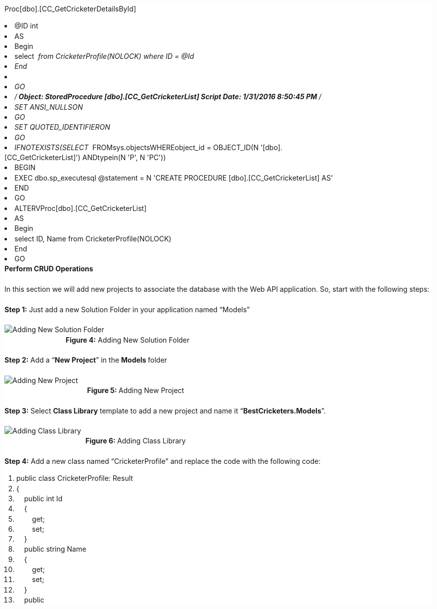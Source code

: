 Proc[dbo].[CC_GetCricketerDetailsById]&nbsp;&nbsp;</span></li><li class="alt"><span>@ID&nbsp;<span class="keyword">int</span><span>&nbsp;&nbsp;</span></span></li><li class=""><span><span class="keyword">AS</span><span>&nbsp;&nbsp;</span></span></li><li class="alt"><span><span class="keyword">Begin</span><span>&nbsp;&nbsp;</span></span></li><li class=""><span><span class="keyword">select</span><span>&nbsp;*&nbsp;</span><span class="keyword">from</span><span>&nbsp;CricketerProfile(NOLOCK)&nbsp;</span><span class="keyword">where</span><span>&nbsp;ID&nbsp;=&nbsp;@Id&nbsp;&nbsp;</span></span></li><li class="alt"><span><span class="keyword">End</span><span>&nbsp;&nbsp;</span></span></li><li class=""><span>&nbsp;&nbsp;</span></li><li class="alt"><span>GO&nbsp;&nbsp;</span></li><li class=""><span>/******&nbsp;Object:&nbsp;StoredProcedure&nbsp;[dbo].[CC_GetCricketerList]&nbsp;Script&nbsp;<span class="keyword">Date</span><span>:&nbsp;1/31/2016&nbsp;8:50:45&nbsp;PM&nbsp;******/&nbsp;&nbsp;</span></span></li><li class="alt"><span>SET ANSI_NULLSON&nbsp;&nbsp;</span></li><li class=""><span>GO&nbsp;&nbsp;</span></li><li class="alt"><span>SET QUOTED_IDENTIFIERON&nbsp;&nbsp;</span></li><li class=""><span>GO&nbsp;&nbsp;</span></li><li class="alt"><span>IFNOTEXISTS(<span class="keyword">SELECT</span><span>&nbsp;*&nbsp;FROMsys.objectsWHEREobject_id&nbsp;=&nbsp;OBJECT_ID(N&nbsp;</span><span class="string">'[dbo].[CC_GetCricketerList]'</span><span>)&nbsp;ANDtypein(N&nbsp;</span><span class="string">'P'</span><span>,&nbsp;N&nbsp;</span><span class="string">'PC'</span><span>))&nbsp;&nbsp;</span></span></li><li class=""><span><span class="keyword">BEGIN</span><span>&nbsp;&nbsp;</span></span></li><li class="alt"><span><span class="keyword">EXEC</span><span>&nbsp;dbo.sp_executesql&nbsp;@statement&nbsp;=&nbsp;N&nbsp;</span><span class="string">'CREATE&nbsp;PROCEDURE&nbsp;[dbo].[CC_GetCricketerList]&nbsp;AS'</span><span>&nbsp;&nbsp;</span></span></li><li class=""><span><span class="keyword">END</span><span>&nbsp;&nbsp;</span></span></li><li class="alt"><span>GO&nbsp;&nbsp;</span></li><li class=""><span>ALTERVProc[dbo].[CC_GetCricketerList]&nbsp;&nbsp;</span></li><li class="alt"><span><span class="keyword">AS</span><span>&nbsp;&nbsp;</span></span></li><li class=""><span><span class="keyword">Begin</span><span>&nbsp;&nbsp;</span></span></li><li class="alt"><span><span class="keyword">select</span><span>&nbsp;ID,&nbsp;</span><span class="keyword">Name</span><span>&nbsp;</span><span class="keyword">from</span><span>&nbsp;CricketerProfile(NOLOCK)&nbsp;&nbsp;</span></span></li><li class=""><span><span class="keyword">End</span><span>&nbsp;&nbsp;</span></span></li><li class="alt"><span>GO&nbsp;&nbsp;</span></li></ol></div> <strong>Perform CRUD Operations<br> </strong><br>In this section we will add new projects to associate the database with the Web API application. So, start with the following steps:<br> <br> <strong>Step 1:</strong> Just add a new Solution Folder in your application named “Models”<br><br><img src="http://csharpcorner.mindcrackerinc.netdna-cdn.com/UploadFile/4b0136/restful-api-in-Asp-Net-introduction-of-rest-web-api/Images/image006.jpg" alt="Adding New Solution Folder"><br> <strong>&nbsp; &nbsp; &nbsp; &nbsp; &nbsp; &nbsp; &nbsp; &nbsp; &nbsp; &nbsp; &nbsp; &nbsp; &nbsp; &nbsp; &nbsp; &nbsp; &nbsp; &nbsp; &nbsp;Figure 4:</strong> Adding New Solution Folder<br> <br> <strong>Step 2:</strong> Add a “<strong>New Project</strong>” in the <strong>Models </strong>folder<br> <br><img src="http://csharpcorner.mindcrackerinc.netdna-cdn.com/UploadFile/4b0136/restful-api-in-Asp-Net-introduction-of-rest-web-api/Images/image007.jpg" alt="Adding New Project"><br> <strong>&nbsp; &nbsp; &nbsp; &nbsp; &nbsp; &nbsp; &nbsp; &nbsp; &nbsp; &nbsp; &nbsp; &nbsp; &nbsp; &nbsp; &nbsp; &nbsp; &nbsp; &nbsp; &nbsp; &nbsp; &nbsp; &nbsp; &nbsp; &nbsp; &nbsp; Figure 5: </strong>Adding New Project<br> <br> <strong>Step 3:</strong> Select <strong>Class Library</strong> template to add a new project and name it “<strong>BestCricketers.Models</strong>”.<br> <br> <img src="http://csharpcorner.mindcrackerinc.netdna-cdn.com/UploadFile/4b0136/restful-api-in-Asp-Net-introduction-of-rest-web-api/Images/image008.jpg" alt="Adding Class Library"><br> <strong>&nbsp; &nbsp; &nbsp; &nbsp; &nbsp; &nbsp; &nbsp; &nbsp; &nbsp; &nbsp; &nbsp; &nbsp; &nbsp; &nbsp; &nbsp; &nbsp; &nbsp; &nbsp; &nbsp; &nbsp; &nbsp; &nbsp; &nbsp; &nbsp; &nbsp;Figure 6: </strong>Adding Class Library<br> <br> <strong>Step 4:</strong> Add a new class named “CricketerProfile” and replace the code with the following code:<br><div class="dp-highlighter"><div class="bar"></div><ol start="1" class="dp-c"><li class="alt"><span><span>public class CricketerProfile:&nbsp;Result&nbsp;&nbsp;</span></span></li><li class=""><span>{&nbsp;&nbsp;</span></li><li class="alt"><span>&nbsp;&nbsp;&nbsp;&nbsp;public int&nbsp;Id&nbsp;&nbsp;&nbsp;</span></li><li class=""><span>&nbsp;&nbsp;&nbsp;&nbsp;{&nbsp;&nbsp;</span></li><li class="alt"><span>&nbsp;&nbsp;&nbsp;&nbsp;&nbsp;&nbsp;&nbsp;&nbsp;<span class="keyword">get</span><span>;&nbsp;&nbsp;</span></span></li><li class=""><span>&nbsp;&nbsp;&nbsp;&nbsp;&nbsp;&nbsp;&nbsp;&nbsp;<span class="keyword">set</span><span>;&nbsp;&nbsp;</span></span></li><li class="alt"><span>&nbsp;&nbsp;&nbsp;&nbsp;}&nbsp;&nbsp;</span></li><li class=""><span>&nbsp;&nbsp;&nbsp;&nbsp;public string&nbsp;Name&nbsp;&nbsp;&nbsp;</span></li><li class="alt"><span>&nbsp;&nbsp;&nbsp;&nbsp;{&nbsp;&nbsp;</span></li><li class=""><span>&nbsp;&nbsp;&nbsp;&nbsp;&nbsp;&nbsp;&nbsp;&nbsp;<span class="keyword">get</span><span>;&nbsp;&nbsp;</span></span></li><li class="alt"><span>&nbsp;&nbsp;&nbsp;&nbsp;&nbsp;&nbsp;&nbsp;&nbsp;<span class="keyword">set</span><span>;&nbsp;&nbsp;</span></span></li><li class=""><span>&nbsp;&nbsp;&nbsp;&nbsp;}&nbsp;&nbsp;</span></li><li class="alt"><span>&nbsp;&nbsp;&nbsp;&nbsp;public